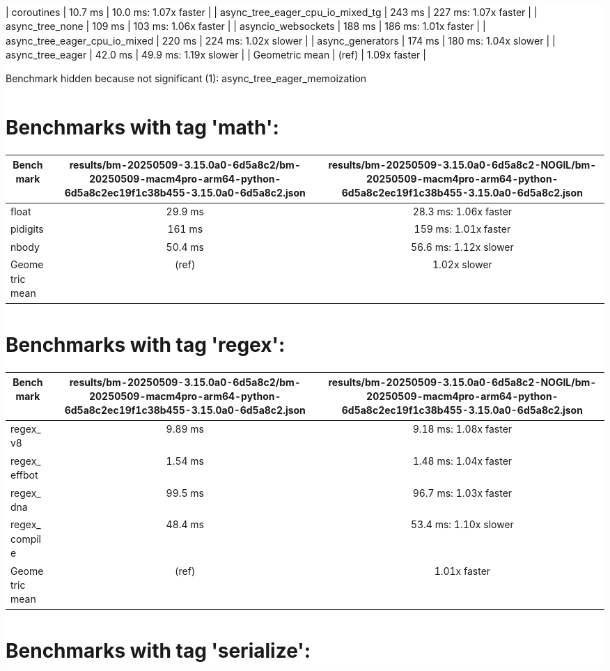 | coroutines                       | 10.7 ms                                                                                                           | 10.0 ms: 1.07x faster                                                                                                   |
| async_tree_eager_cpu_io_mixed_tg | 243 ms                                                                                                            | 227 ms: 1.07x faster                                                                                                    |
| async_tree_none                  | 109 ms                                                                                                            | 103 ms: 1.06x faster                                                                                                    |
| asyncio_websockets               | 188 ms                                                                                                            | 186 ms: 1.01x faster                                                                                                    |
| async_tree_eager_cpu_io_mixed    | 220 ms                                                                                                            | 224 ms: 1.02x slower                                                                                                    |
| async_generators                 | 174 ms                                                                                                            | 180 ms: 1.04x slower                                                                                                    |
| async_tree_eager                 | 42.0 ms                                                                                                           | 49.9 ms: 1.19x slower                                                                                                   |
| Geometric mean                   | (ref)                                                                                                             | 1.09x faster                                                                                                            |

Benchmark hidden because not significant (1): async_tree_eager_memoization

Benchmarks with tag 'math':
===========================

| Benchmark      | results/bm-20250509-3.15.0a0-6d5a8c2/bm-20250509-macm4pro-arm64-python-6d5a8c2ec19f1c38b455-3.15.0a0-6d5a8c2.json | results/bm-20250509-3.15.0a0-6d5a8c2-NOGIL/bm-20250509-macm4pro-arm64-python-6d5a8c2ec19f1c38b455-3.15.0a0-6d5a8c2.json |
|----------------|:-----------------------------------------------------------------------------------------------------------------:|:-----------------------------------------------------------------------------------------------------------------------:|
| float          | 29.9 ms                                                                                                           | 28.3 ms: 1.06x faster                                                                                                   |
| pidigits       | 161 ms                                                                                                            | 159 ms: 1.01x faster                                                                                                    |
| nbody          | 50.4 ms                                                                                                           | 56.6 ms: 1.12x slower                                                                                                   |
| Geometric mean | (ref)                                                                                                             | 1.02x slower                                                                                                            |

Benchmarks with tag 'regex':
============================

| Benchmark      | results/bm-20250509-3.15.0a0-6d5a8c2/bm-20250509-macm4pro-arm64-python-6d5a8c2ec19f1c38b455-3.15.0a0-6d5a8c2.json | results/bm-20250509-3.15.0a0-6d5a8c2-NOGIL/bm-20250509-macm4pro-arm64-python-6d5a8c2ec19f1c38b455-3.15.0a0-6d5a8c2.json |
|----------------|:-----------------------------------------------------------------------------------------------------------------:|:-----------------------------------------------------------------------------------------------------------------------:|
| regex_v8       | 9.89 ms                                                                                                           | 9.18 ms: 1.08x faster                                                                                                   |
| regex_effbot   | 1.54 ms                                                                                                           | 1.48 ms: 1.04x faster                                                                                                   |
| regex_dna      | 99.5 ms                                                                                                           | 96.7 ms: 1.03x faster                                                                                                   |
| regex_compile  | 48.4 ms                                                                                                           | 53.4 ms: 1.10x slower                                                                                                   |
| Geometric mean | (ref)                                                                                                             | 1.01x faster                                                                                                            |

Benchmarks with tag 'serialize':
================================
